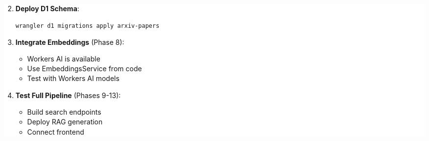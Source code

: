 2. **Deploy D1 Schema**:
   ```bash
   wrangler d1 migrations apply arxiv-papers
   ```

3. **Integrate Embeddings** (Phase 8):
   - Workers AI is available
   - Use EmbeddingsService from code
   - Test with Workers AI models

4. **Test Full Pipeline** (Phases 9-13):
   - Build search endpoints
   - Deploy RAG generation
   - Connect frontend

